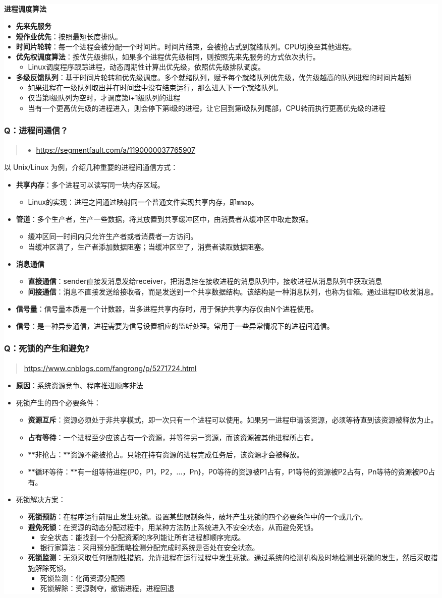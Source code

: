 **进程调度算法**

- **先来先服务**
- **短作业优先**：按照最短长度排队。
- **时间片轮转**：每一个进程会被分配一个时间片。时间片结束，会被抢占式到就绪队列。CPU切换至其他进程。
- **优先权调度算法**：按优先级排队，如果多个进程优先级相同，则按照先来先服务的方式依次执行。
  - Linux调度程序跟踪进程，动态周期性计算出优先级，依照优先级排队调度。
- **多级反馈队列**：基于时间片轮转和优先级调度。多个就绪队列，赋予每个就绪队列优先级，优先级越高的队列进程的时间片越短
  - 如果进程在一级队列取出并在时间盘中没有结束运行，那么进入下一个就绪队列。
  - 仅当第i级队列为空时，才调度第i+1级队列的进程
  - 当有一个更高优先级的进程进入，则会停下第i级的进程，让它回到第i级队列尾部，CPU转而执行更高优先级的进程



### Q：进程间通信？ 

> - https://segmentfault.com/a/1190000037765907

以 Unix/Linux 为例，介绍几种重要的进程间通信方式：

- **共享内存**：多个进程可以读写同一块内存区域。
  - Linux的实现：进程之间通过映射同一个普通文件实现共享内存，即`mmap`。

- **管道**：多个生产者，生产一些数据，将其放置到共享缓冲区中，由消费者从缓冲区中取走数据。
  - 缓冲区同一时间内只允许生产者或者消费者一方访问。
  - 当缓冲区满了，生产者添加数据阻塞；当缓冲区空了，消费者读取数据阻塞。
- **消息通信**
  - **直接通信**：sender直接发消息发给receiver，把消息挂在接收进程的消息队列中，接收进程从消息队列中获取消息
  - **间接通信**：消息不直接发送给接收者，而是发送到一个共享数据结构。该结构是一种消息队列，也称为信箱。通过进程ID收发消息。
- **信号量**：信号量本质是一个计数器，当多进程共享内存时，用于保护共享内存仅由N个进程使用。
- **信号**：是一种异步通信，进程需要为信号设置相应的监听处理。常用于一些异常情况下的进程间通信。




### Q：死锁的产生和避免? 

> https://www.cnblogs.com/fangrong/p/5271724.html

- **原因**：系统资源竞争、程序推进顺序非法

- 死锁产生的四个必要条件：

  - **资源互斥**：资源必须处于非共享模式，即一次只有一个进程可以使用。如果另一进程申请该资源，必须等待直到该资源被释放为止。

  - **占有等待**：一个进程至少应该占有一个资源，并等待另一资源，而该资源被其他进程所占有。

  - **非抢占：**资源不能被抢占。只能在持有资源的进程完成任务后，该资源才会被释放。

  - **循环等待：**有一组等待进程{P0，P1，P2，...，Pn}，P0等待的资源被P1占有，P1等待的资源被P2占有，Pn等待的资源被P0占有。

- 死锁解决方案：
  - **死锁预防**：在程序运行前阻止发生死锁。设置某些限制条件，破坏产生死锁的四个必要条件中的一个或几个。
  - **避免死锁**：在资源的动态分配过程中，用某种方法防止系统进入不安全状态，从而避免死锁。
    - 安全状态：能找到一个分配资源的序列能让所有进程都顺序完成。
    - 银行家算法：采用预分配策略检测分配完成时系统是否处在安全状态。
  - **死锁监测**：无须采取任何限制性措施，允许进程在运行过程中发生死锁。通过系统的检测机构及时地检测出死锁的发生，然后采取措施解除死锁。
    - 死锁监测：化简资源分配图
    - 死锁解除：资源剥夺，撤销进程，进程回退
